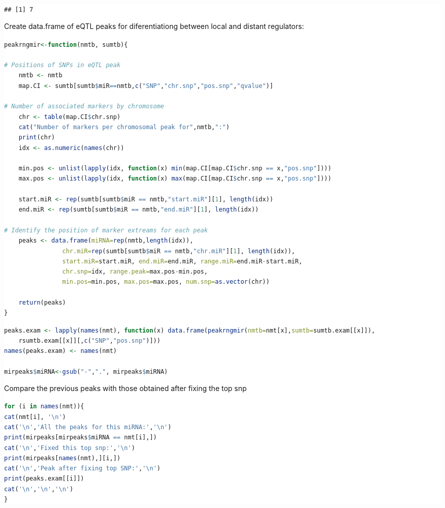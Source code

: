 ```
## [1] 7
```

Create data.frame of eQTL peaks for diferentiationg between local and distant regulators:


```r
peakrngmir<-function(nmtb, sumtb){

# Positions of SNPs in eQTL peak
    nmtb <- nmtb
    map.CI <- sumtb[sumtb$miR==nmtb,c("SNP","chr.snp","pos.snp","qvalue")]

# Number of associated markers by chromosome
    chr <- table(map.CI$chr.snp)
    cat("Number of markers per chromosomal peak for",nmtb,":")
    print(chr)
    idx <- as.numeric(names(chr))

    min.pos <- unlist(lapply(idx, function(x) min(map.CI[map.CI$chr.snp == x,"pos.snp"])))
    max.pos <- unlist(lapply(idx, function(x) max(map.CI[map.CI$chr.snp == x,"pos.snp"])))

    start.miR <- rep(sumtb[sumtb$miR == nmtb,"start.miR"][1], length(idx))
    end.miR <- rep(sumtb[sumtb$miR == nmtb,"end.miR"][1], length(idx))

# Identify the position of marker extreams for each peak
    peaks <- data.frame(miRNA=rep(nmtb,length(idx)),
                chr.miR=rep(sumtb[sumtb$miR == nmtb,"chr.miR"][1], length(idx)),
                start.miR=start.miR, end.miR=end.miR, range.miR=end.miR-start.miR,
                chr.snp=idx, range.peak=max.pos-min.pos,
                min.pos=min.pos, max.pos=max.pos, num.snp=as.vector(chr))

    return(peaks)
}
```

```r
peaks.exam <- lapply(names(nmt), function(x) data.frame(peakrngmir(nmtb=nmt[x],sumtb=sumtb.exam[[x]]), 
	rsumtb.exam[[x]][,c("SNP","pos.snp")]))
names(peaks.exam) <- names(nmt)

mirpeaks$miRNA<-gsub("-",".", mirpeaks$miRNA)
```

Compare the previous peaks with those obtained after fixing the top snp


```r
for (i in names(nmt)){
cat(nmt[i], '\n')
cat('\n','All the peaks for this miRNA:','\n')
print(mirpeaks[mirpeaks$miRNA == nmt[i],])
cat('\n','Fixed this top snp:','\n')
print(mirpeaks[names(nmt),][i,])
cat('\n','Peak after fixing top SNP:','\n')
print(peaks.exam[[i]])
cat('\n','\n','\n')
}
```
